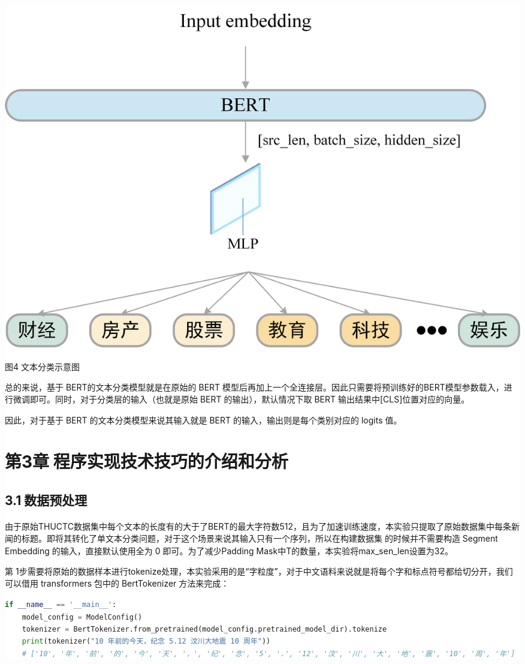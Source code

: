 ![](img/img4.jpg)

图4 文本分类示意图

总的来说，基于 BERT的文本分类模型就是在原始的 BERT 模型后再加上一个全连接层。因此只需要将预训练好的BERT模型参数载入，进行微调即可。同时，对于分类层的输入（也就是原始 BERT 的输出），默认情况下取 BERT 输出结果中[CLS]位置对应的向量。

因此，对于基于 BERT 的文本分类模型来说其输入就是 BERT 的输入，输出则是每个类别对应的 logits 值。

# 第3章 程序实现技术技巧的介绍和分析

## 3.1 数据预处理

由于原始THUCTC数据集中每个文本的长度有的大于了BERT的最大字符数512，且为了加速训练速度，本实验只提取了原始数据集中每条新闻的标题。即将其转化了单文本分类问题，对于这个场景来说其输入只有一个序列，所以在构建数据集 的时候并不需要构造 Segment Embedding 的输入，直接默认使用全为 0 即可。为了减少Padding Mask中T的数量，本实验将max_sen_len设置为32。

第 1步需要将原始的数据样本进行tokenize处理，本实验采用的是“字粒度”，对于中文语料来说就是将每个字和标点符号都给切分开，我们可以借用 transformers 包中的 BertTokenizer 方法来完成：

```python
if __name__ == '__main__':
    model_config = ModelConfig()
    tokenizer = BertTokenizer.from_pretrained(model_config.pretrained_model_dir).tokenize
    print(tokenizer("10 年前的今天，纪念 5.12 汶川大地震 10 周年"))
    # ['10', '年', '前', '的', '今', '天', '，', '纪', '念', '5', '.', '12', '汶', '川', '大', '地', '震', '10', '周', '年']
```
